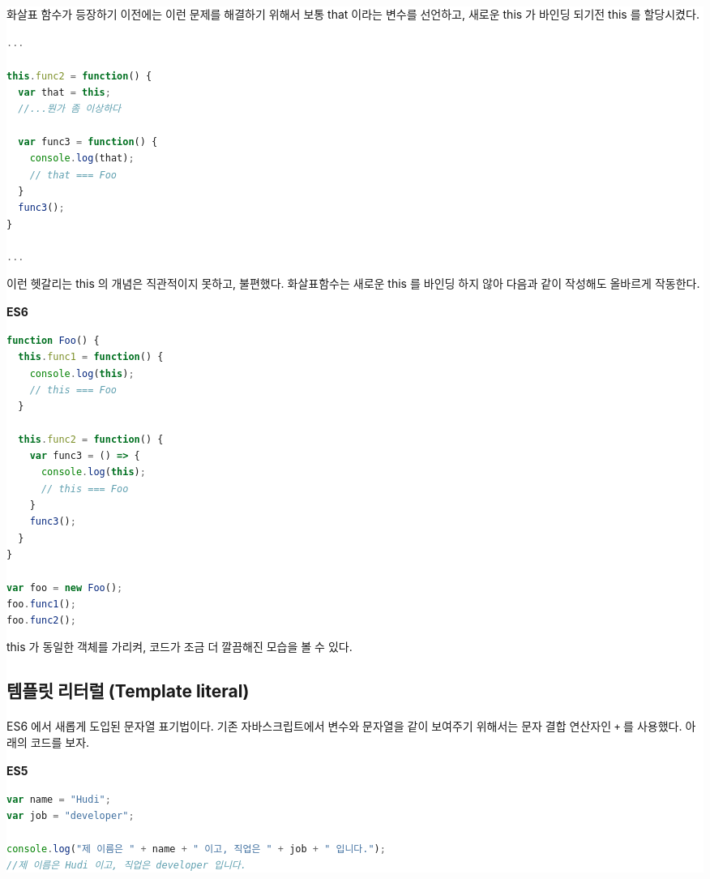 화살표 함수가 등장하기 이전에는 이런 문제를 해결하기 위해서 보통 that 이라는 변수를 선언하고, 새로운 this 가 바인딩 되기전 this 를 할당시켰다.

```js
...

this.func2 = function() {
  var that = this;
  //...뭔가 좀 이상하다

  var func3 = function() {
    console.log(that);
    // that === Foo
  }
  func3();
}

...
```

이런 헷갈리는 this 의 개념은 직관적이지 못하고, 불편했다. 화살표함수는 새로운 this 를 바인딩 하지 않아 다음과 같이 작성해도 올바르게 작동한다.

**ES6**

```js
function Foo() {
  this.func1 = function() {
    console.log(this);
    // this === Foo
  }

  this.func2 = function() {
    var func3 = () => {
      console.log(this);
      // this === Foo
    }
    func3();
  }
}

var foo = new Foo();
foo.func1();
foo.func2();
```

this 가 동일한 객체를 가리켜, 코드가 조금 더 깔끔해진 모습을 볼 수 있다.

## 템플릿 리터럴 (Template literal)
ES6 에서 새롭게 도입된 문자열 표기법이다. 기존 자바스크립트에서 변수와 문자열을 같이 보여주기 위해서는 문자 결합 연산자인 `+` 를 사용했다. 아래의 코드를 보자.

**ES5**

```js
var name = "Hudi";
var job = "developer";

console.log("제 이름은 " + name + " 이고, 직업은 " + job + " 입니다.");
//제 이름은 Hudi 이고, 직업은 developer 입니다.
```
